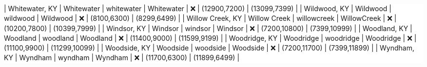 | Whitewater, KY | Whitewater | whitewater | Whitewater | ❌ | (12900,7200) | (13099,7399) |
| Wildwood, KY | Wildwood | wildwood | Wildwood | ❌ | (8100,6300) | (8299,6499) |
| Willow Creek, KY | Willow Creek | willowcreek | WillowCreek | ❌ | (10200,7800) | (10399,7999) |
| Windsor, KY | Windsor | windsor | Windsor | ❌ | (7200,10800) | (7399,10999) |
| Woodland, KY | Woodland | woodland | Woodland | ❌ | (11400,9000) | (11599,9199) |
| Woodridge, KY | Woodridge | woodridge | Woodridge | ❌ | (11100,9900) | (11299,10099) |
| Woodside, KY | Woodside | woodside | Woodside | ❌ | (7200,11700) | (7399,11899) |
| Wyndham, KY | Wyndham | wyndham | Wyndham | ❌ | (11700,6300) | (11899,6499) |